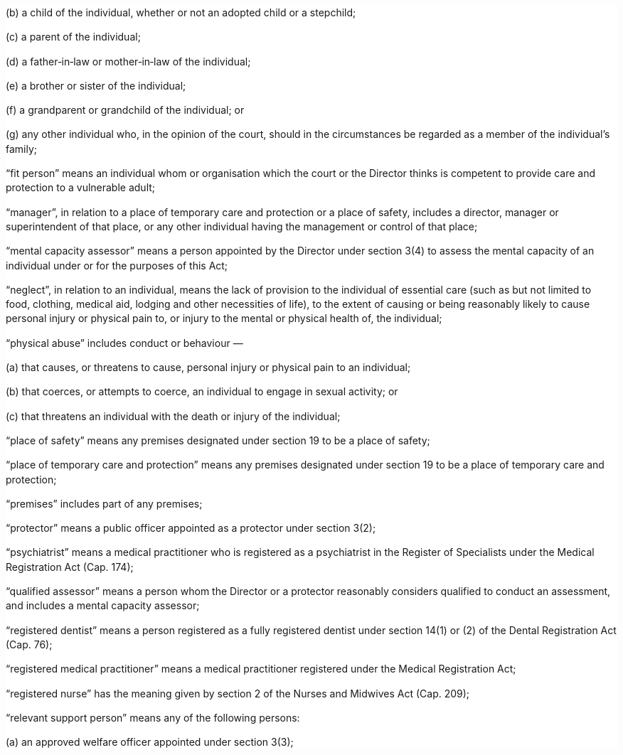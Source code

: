 (b) a child of the individual, whether or not an adopted child or a stepchild;

(c) a parent of the individual;

(d) a father‑in‑law or mother‑in‑law of the individual;

(e) a brother or sister of the individual;

(f) a grandparent or grandchild of the individual; or

(g) any other individual who, in the opinion of the court, should in the circumstances be regarded as a member of the individual’s family;

“fit person” means an individual whom or organisation which the court or the Director thinks is competent to provide care and protection to a vulnerable adult;

“manager”, in relation to a place of temporary care and protection or a place of safety, includes a director, manager or superintendent of that place, or any other individual having the management or control of that place;

“mental capacity assessor” means a person appointed by the Director under section 3(4) to assess the mental capacity of an individual under or for the purposes of this Act;

“neglect”, in relation to an individual, means the lack of provision to the individual of essential care (such as but not limited to food, clothing, medical aid, lodging and other necessities of life), to the extent of causing or being reasonably likely to cause personal injury or physical pain to, or injury to the mental or physical health of, the individual;

“physical abuse” includes conduct or behaviour —

(a) that causes, or threatens to cause, personal injury or physical pain to an individual;

(b) that coerces, or attempts to coerce, an individual to engage in sexual activity; or

(c) that threatens an individual with the death or injury of the individual;

“place of safety” means any premises designated under section 19 to be a place of safety;

“place of temporary care and protection” means any premises designated under section 19 to be a place of temporary care and protection;

“premises” includes part of any premises;

“protector” means a public officer appointed as a protector under section 3(2);

“psychiatrist” means a medical practitioner who is registered as a psychiatrist in the Register of Specialists under the Medical Registration Act (Cap. 174);

“qualified assessor” means a person whom the Director or a protector reasonably considers qualified to conduct an assessment, and includes a mental capacity assessor;

“registered dentist” means a person registered as a fully registered dentist under section 14(1) or (2) of the Dental Registration Act (Cap. 76);

“registered medical practitioner” means a medical practitioner registered under the Medical Registration Act;

“registered nurse” has the meaning given by section 2 of the Nurses and Midwives Act (Cap. 209);

“relevant support person” means any of the following persons:

(a) an approved welfare officer appointed under section 3(3);

